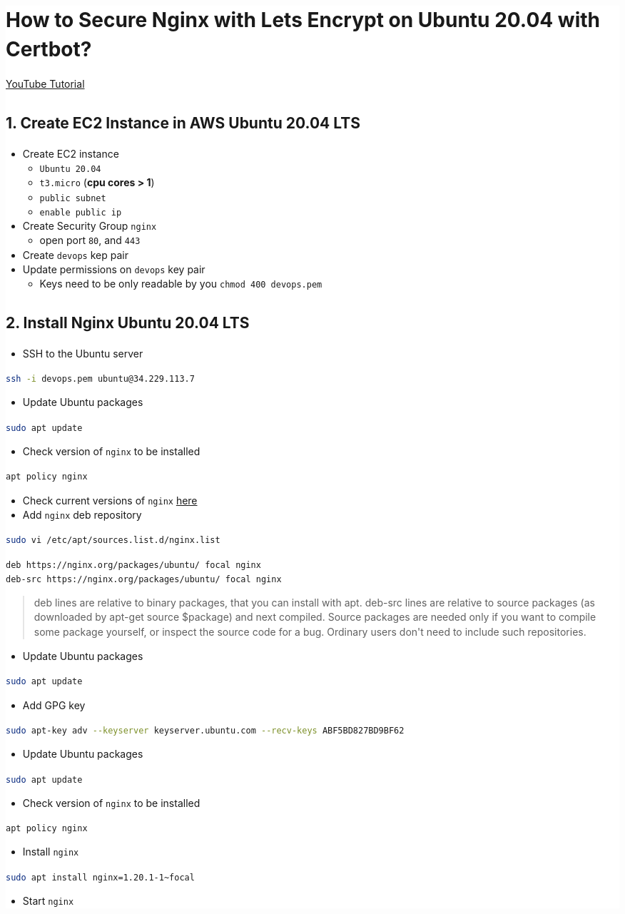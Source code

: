 # How to Secure Nginx with Lets Encrypt on Ubuntu 20.04 with Certbot?

[YouTube Tutorial](https://youtu.be/R5d-hN9UtpU)

## 1. Create EC2 Instance in AWS Ubuntu 20.04 LTS
- Create EC2 instance
  - `Ubuntu 20.04`
  - `t3.micro` (**cpu cores > 1**)
  - `public subnet`
  - `enable public ip`
- Create Security Group `nginx`
  - open port `80`, and `443`
- Create `devops` kep pair
- Update permissions on `devops` key pair
  - Keys need to be only readable by you `chmod 400 devops.pem`
## 2. Install Nginx Ubuntu 20.04 LTS
- SSH to the Ubuntu server
```bash
ssh -i devops.pem ubuntu@34.229.113.7
```
- Update Ubuntu packages
```bash
sudo apt update
```
- Check version of `nginx` to be installed
```bash
apt policy nginx
```
- Check current versions of `nginx` [here](http://nginx.org/en/download.html)
- Add `nginx` deb repository
```bash
sudo vi /etc/apt/sources.list.d/nginx.list
```
```
deb https://nginx.org/packages/ubuntu/ focal nginx
deb-src https://nginx.org/packages/ubuntu/ focal nginx
```
> deb lines are relative to binary packages, that you can install with apt.
deb-src lines are relative to source packages (as downloaded by apt-get source $package) and next compiled.
Source packages are needed only if you want to compile some package yourself, or inspect the source code for a bug. Ordinary users don't need to include such repositories.
- Update Ubuntu packages
```bash
sudo apt update
```
- Add GPG key
```bash
sudo apt-key adv --keyserver keyserver.ubuntu.com --recv-keys ABF5BD827BD9BF62
```
- Update Ubuntu packages
```bash
sudo apt update
```
- Check version of `nginx` to be installed
```bash
apt policy nginx
```
- Install `nginx`
```bash
sudo apt install nginx=1.20.1-1~focal
```
- Start `nginx`
```bash
```